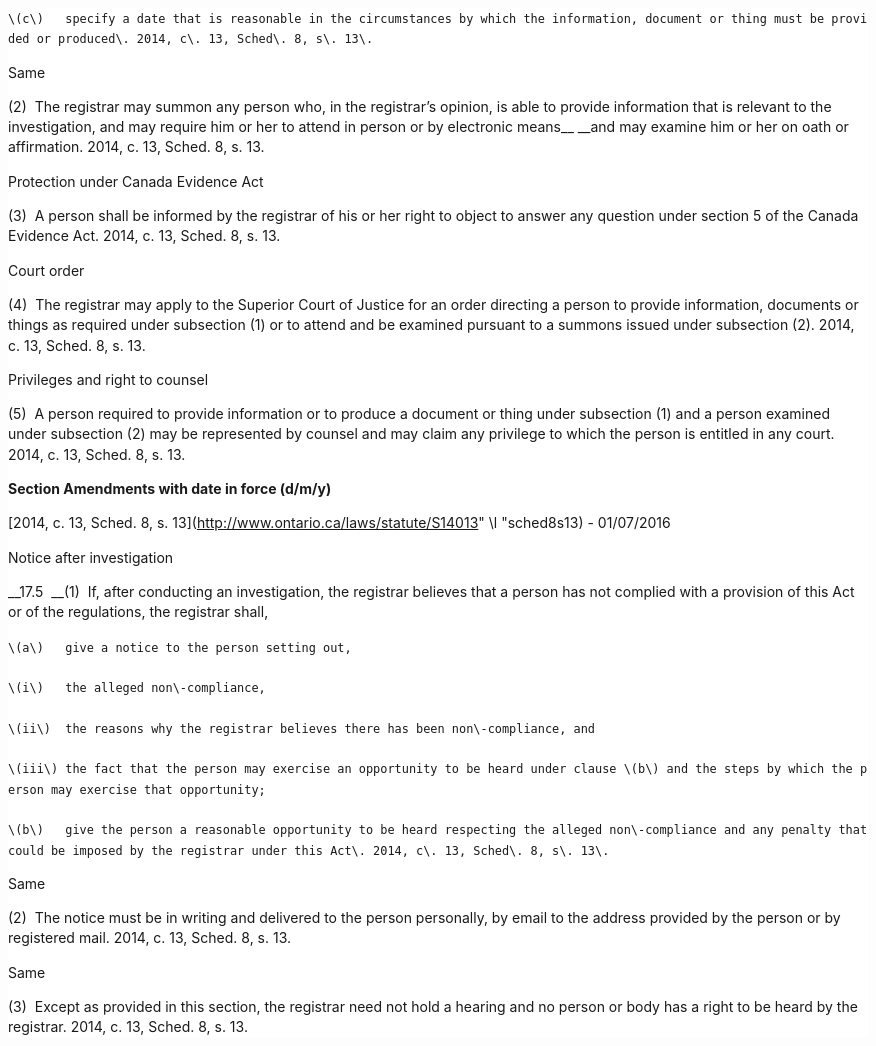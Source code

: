	\(c\)	specify a date that is reasonable in the circumstances by which the information, document or thing must be provided or produced\. 2014, c\. 13, Sched\. 8, s\. 13\.

Same

\(2\)  The registrar may summon any person who, in the registrar’s opinion, is able to provide information that is relevant to the investigation, and may require him or her to attend in person or by electronic means__ __and may examine him or her on oath or affirmation\. 2014, c\. 13, Sched\. 8, s\. 13\.

Protection under Canada Evidence Act

\(3\)  A person shall be informed by the registrar of his or her right to object to answer any question under section 5 of the Canada Evidence Act\. 2014, c\. 13, Sched\. 8, s\. 13\.

Court order

\(4\)  The registrar may apply to the Superior Court of Justice for an order directing a person to provide information, documents or things as required under subsection \(1\) or to attend and be examined pursuant to a summons issued under subsection \(2\)\. 2014, c\. 13, Sched\. 8, s\. 13\.

Privileges and right to counsel

\(5\)  A person required to provide information or to produce a document or thing under subsection \(1\) and a person examined under subsection \(2\) may be represented by counsel and may claim any privilege to which the person is entitled in any court\. 2014, c\. 13, Sched\. 8, s\. 13\.

__Section Amendments with date in force \(d/m/y\)__

[2014, c\. 13, Sched\. 8, s\. 13](http://www.ontario.ca/laws/statute/S14013" \l "sched8s13) \- 01/07/2016

Notice after investigation

<a id="BK35"></a>__17\.5  __\(1\)  If, after conducting an investigation, the registrar believes that a person has not complied with a provision of this Act or of the regulations, the registrar shall,

	\(a\)	give a notice to the person setting out,

	\(i\)	the alleged non\-compliance,

	\(ii\)	the reasons why the registrar believes there has been non\-compliance, and

	\(iii\)	the fact that the person may exercise an opportunity to be heard under clause \(b\) and the steps by which the person may exercise that opportunity;

	\(b\)	give the person a reasonable opportunity to be heard respecting the alleged non\-compliance and any penalty that could be imposed by the registrar under this Act\. 2014, c\. 13, Sched\. 8, s\. 13\.

Same

\(2\)  The notice must be in writing and delivered to the person personally, by email to the address provided by the person or by registered mail\. 2014, c\. 13, Sched\. 8, s\. 13\.

Same

\(3\)  Except as provided in this section, the registrar need not hold a hearing and no person or body has a right to be heard by the registrar\. 2014, c\. 13, Sched\. 8, s\. 13\.
